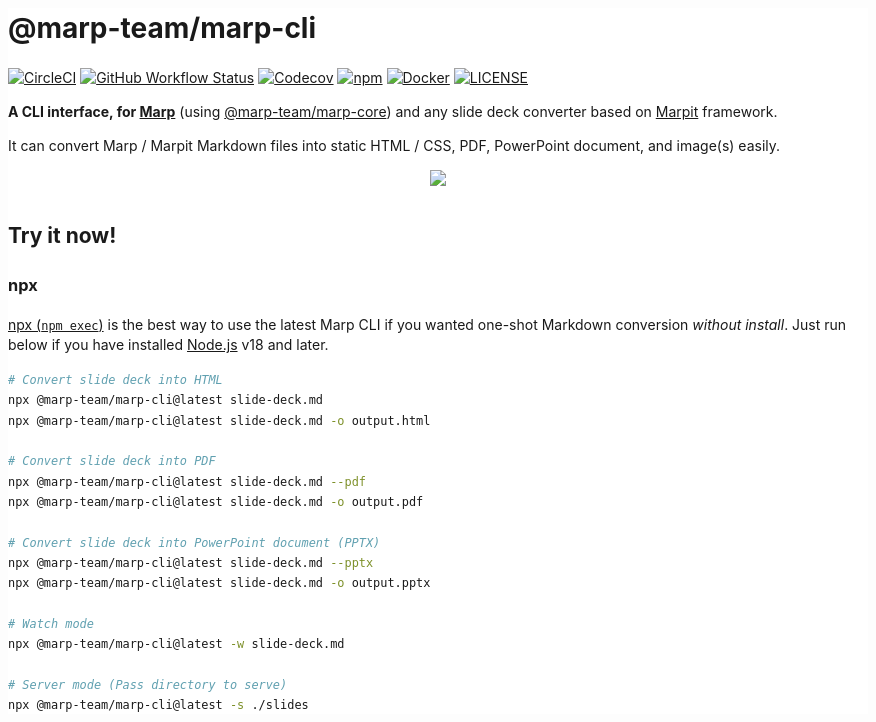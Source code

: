 # @marp-team/marp-cli

[![CircleCI](https://img.shields.io/circleci/project/github/marp-team/marp-cli/main.svg?style=flat-square&logo=circleci)](https://circleci.com/gh/marp-team/marp-cli/)
[![GitHub Workflow Status](https://img.shields.io/github/actions/workflow/status/marp-team/marp-cli/test-win.yml?branch=main&style=flat-square&logo=github)](https://github.com/marp-team/marp-cli/actions?query=workflow%3A%22Test+for+Windows%22+branch%3Amain)
[![Codecov](https://img.shields.io/codecov/c/github/marp-team/marp-cli/main.svg?style=flat-square&logo=codecov)](https://codecov.io/gh/marp-team/marp-cli)
[![npm](https://img.shields.io/npm/v/@marp-team/marp-cli.svg?style=flat-square&logo=npm)](https://www.npmjs.com/package/@marp-team/marp-cli)
[![Docker](https://img.shields.io/docker/pulls/marpteam/marp-cli.svg?logo=docker&style=flat-square)](https://hub.docker.com/r/marpteam/marp-cli/)
[![LICENSE](https://img.shields.io/github/license/marp-team/marp-cli.svg?style=flat-square)](./LICENSE)

**A CLI interface, for [Marp](https://github.com/marp-team/marp)** (using [@marp-team/marp-core](https://github.com/marp-team/marp-core)) and any slide deck converter based on [Marpit](https://marpit.marp.app/) framework.

It can convert Marp / Marpit Markdown files into static HTML / CSS, PDF, PowerPoint document, and image(s) easily.

<p align="center">
  <img src="https://raw.githubusercontent.com/marp-team/marp-cli/main/docs/images/marp-cli.gif" />
</p>

## Try it now!

### npx

[npx (`npm exec`)](https://docs.npmjs.com/cli/commands/npx) is the best way to use the latest Marp CLI if you wanted
one-shot Markdown conversion _without install_. Just run below if you have
installed [Node.js](https://nodejs.org/) v18 and later.

```bash
# Convert slide deck into HTML
npx @marp-team/marp-cli@latest slide-deck.md
npx @marp-team/marp-cli@latest slide-deck.md -o output.html

# Convert slide deck into PDF
npx @marp-team/marp-cli@latest slide-deck.md --pdf
npx @marp-team/marp-cli@latest slide-deck.md -o output.pdf

# Convert slide deck into PowerPoint document (PPTX)
npx @marp-team/marp-cli@latest slide-deck.md --pptx
npx @marp-team/marp-cli@latest slide-deck.md -o output.pptx

# Watch mode
npx @marp-team/marp-cli@latest -w slide-deck.md

# Server mode (Pass directory to serve)
npx @marp-team/marp-cli@latest -s ./slides
```
